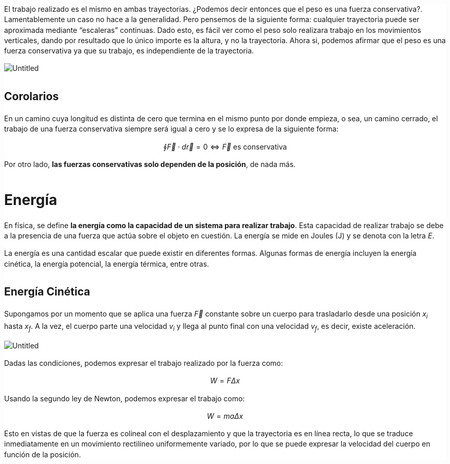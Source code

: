 El trabajo realizado es el mismo en ambas trayectorias. ¿Podemos decir entonces que el peso es una fuerza conservativa?. Lamentablemente un caso no hace a la generalidad. Pero pensemos de la siguiente forma: cualquier trayectoria puede ser aproximada mediante “escaleras” continuas. Dado esto, es fácil ver como el peso solo realizara trabajo en los movimientos verticales, dando por resultado que lo único importe es la altura, y no la trayectoria. Ahora si, podemos afirmar que el peso es una fuerza conservativa ya que su trabajo, es independiente de la trayectoria.

![Untitled](/fisica1q/Gui%CC%81a%204%20-%20Trabajo%20y%20energi%CC%81a%20bace405382bd41458f584f2e84bd898f/Untitled%209.png)

## Corolarios

En un camino cuya longitud es distinta de cero que termina en el mismo punto por donde empieza, o sea, un camino cerrado, el trabajo de una fuerza conservativa siempre será igual a cero y se lo expresa de la siguiente forma:

$$
\oint\vec F \cdot d\vec r = 0 \iff \vec F \text{ es conservativa}
$$

Por otro lado, **las fuerzas conservativas solo dependen de la posición**, de nada más.

# Energía

En física, se define **la energía como la capacidad de un sistema para realizar trabajo**. Esta capacidad de realizar trabajo se debe a la presencia de una fuerza que actúa sobre el objeto en cuestión. La energía se mide en Joules (J) y se denota con la letra $E$.

La energía es una cantidad escalar que puede existir en diferentes formas. Algunas formas de energía incluyen la energía cinética, la energía potencial, la energía térmica, entre otras.

## Energía Cinética

Supongamos por un momento que se aplica una fuerza $\vec F$ constante sobre un cuerpo para trasladarlo desde una posición $x_i$ hasta $x_f$. A la vez, el cuerpo parte una velocidad $v_i$ y llega al punto final con una velocidad $v_f$, es decir, existe aceleración.

![Untitled](/fisica1q/Gui%CC%81a%204%20-%20Trabajo%20y%20energi%CC%81a%20bace405382bd41458f584f2e84bd898f/Untitled%2010.png)

Dadas las condiciones, podemos expresar el trabajo realizado por la fuerza como:

$$
W = F\Delta x
$$

Usando la segundo ley de Newton, podemos expresar el trabajo como:

$$
W=ma\Delta x
$$

Esto en vistas de que la fuerza es colineal con el desplazamiento y que la trayectoria es en línea recta, lo que se traduce inmediatamente en un movimiento rectilíneo uniformemente variado, por lo que se puede expresar la velocidad del cuerpo en función de la posición.
